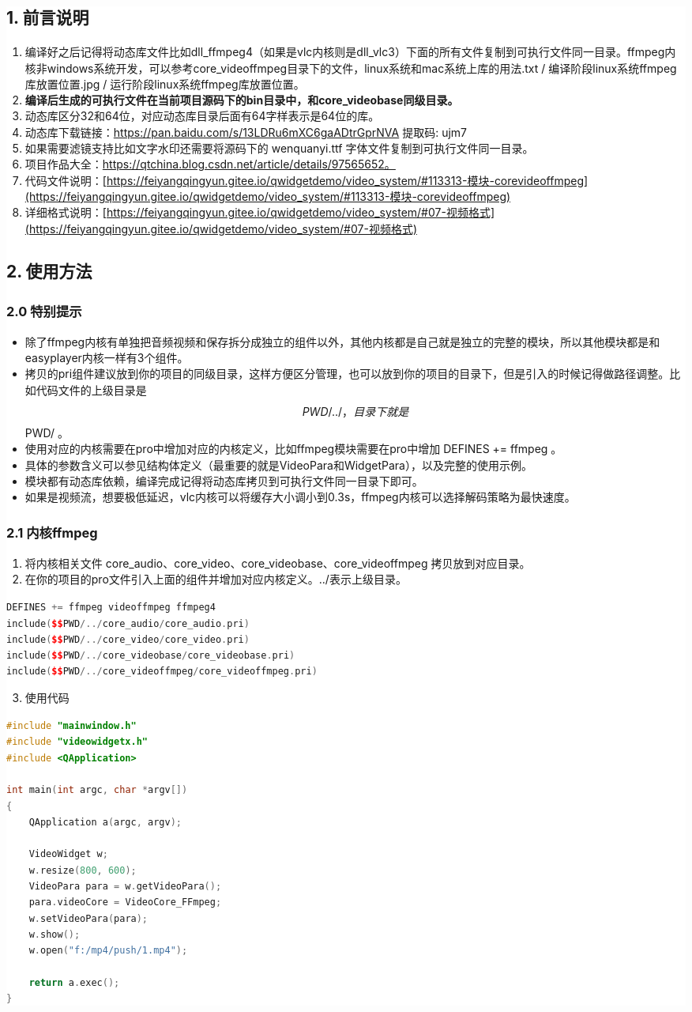 
## 1. 前言说明
1. 编译好之后记得将动态库文件比如dll_ffmpeg4（如果是vlc内核则是dll_vlc3）下面的所有文件复制到可执行文件同一目录。ffmpeg内核非windows系统开发，可以参考core_videoffmpeg目录下的文件，linux系统和mac系统上库的用法.txt / 编译阶段linux系统ffmpeg库放置位置.jpg / 运行阶段linux系统ffmpeg库放置位置。
2. **编译后生成的可执行文件在当前项目源码下的bin目录中，和core_videobase同级目录。**
3. 动态库区分32和64位，对应动态库目录后面有64字样表示是64位的库。
4. 动态库下载链接：https://pan.baidu.com/s/13LDRu6mXC6gaADtrGprNVA 提取码: ujm7
5. 如果需要滤镜支持比如文字水印还需要将源码下的 wenquanyi.ttf 字体文件复制到可执行文件同一目录。
6. 项目作品大全：https://qtchina.blog.csdn.net/article/details/97565652。
7. 代码文件说明：[https://feiyangqingyun.gitee.io/qwidgetdemo/video_system/#113313-模块-corevideoffmpeg](https://feiyangqingyun.gitee.io/qwidgetdemo/video_system/#113313-模块-corevideoffmpeg)
8. 详细格式说明：[https://feiyangqingyun.gitee.io/qwidgetdemo/video_system/#07-视频格式](https://feiyangqingyun.gitee.io/qwidgetdemo/video_system/#07-视频格式)

## 2. 使用方法
### 2.0 特别提示
- 除了ffmpeg内核有单独把音频视频和保存拆分成独立的组件以外，其他内核都是自己就是独立的完整的模块，所以其他模块都是和easyplayer内核一样有3个组件。
- 拷贝的pri组件建议放到你的项目的同级目录，这样方便区分管理，也可以放到你的项目的目录下，但是引入的时候记得做路径调整。比如代码文件的上级目录是 $$PWD/../ ，目录下就是 $$PWD/ 。
- 使用对应的内核需要在pro中增加对应的内核定义，比如ffmpeg模块需要在pro中增加 DEFINES += ffmpeg 。
- 具体的参数含义可以参见结构体定义（最重要的就是VideoPara和WidgetPara），以及完整的使用示例。
- 模块都有动态库依赖，编译完成记得将动态库拷贝到可执行文件同一目录下即可。
- 如果是视频流，想要极低延迟，vlc内核可以将缓存大小调小到0.3s，ffmpeg内核可以选择解码策略为最快速度。

### 2.1 内核ffmpeg
1. 将内核相关文件 core_audio、core_video、core_videobase、core_videoffmpeg 拷贝放到对应目录。
2. 在你的项目的pro文件引入上面的组件并增加对应内核定义。../表示上级目录。
```cpp
DEFINES += ffmpeg videoffmpeg ffmpeg4
include($$PWD/../core_audio/core_audio.pri)
include($$PWD/../core_video/core_video.pri)
include($$PWD/../core_videobase/core_videobase.pri)
include($$PWD/../core_videoffmpeg/core_videoffmpeg.pri)
```
3. 使用代码
```cpp
#include "mainwindow.h"
#include "videowidgetx.h"
#include <QApplication>

int main(int argc, char *argv[])
{
    QApplication a(argc, argv);

    VideoWidget w;
    w.resize(800, 600);
    VideoPara para = w.getVideoPara();
    para.videoCore = VideoCore_FFmpeg;
    w.setVideoPara(para);
    w.show();
    w.open("f:/mp4/push/1.mp4");

    return a.exec();
}
```
